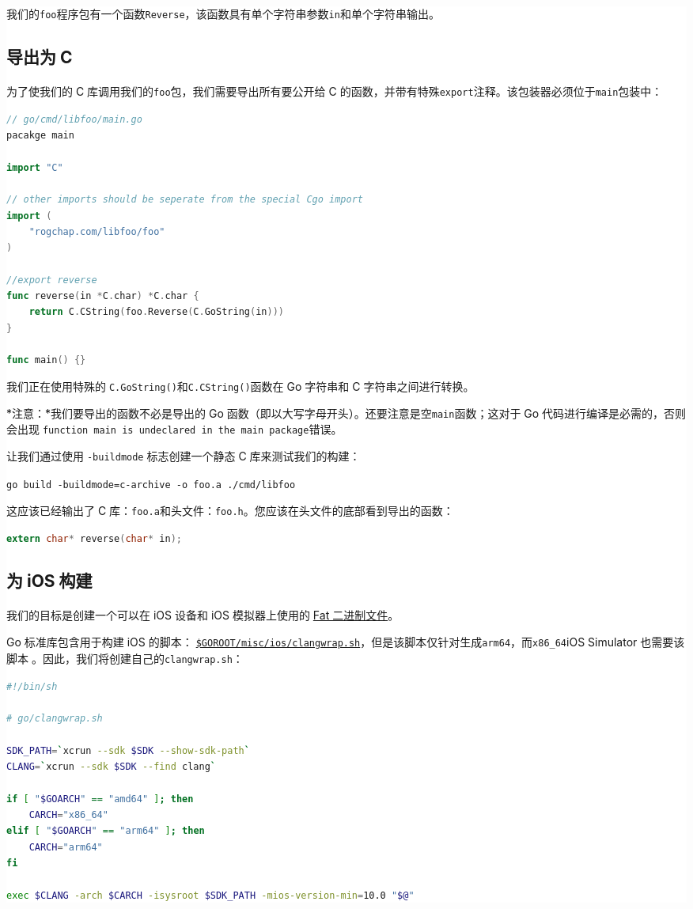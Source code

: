 我们的`foo`程序包有一个函数`Reverse`，该函数具有单个字符串参数`in`和单个字符串输出。

## 导出为 C

为了使我们的 C 库调用我们的`foo`包，我们需要导出所有要公开给 C 的函数，并带有特殊`export`注释。该包装器必须位于`main`包装中：

```go
// go/cmd/libfoo/main.go
pacakge main

import "C"

// other imports should be seperate from the special Cgo import
import (
    "rogchap.com/libfoo/foo"
)

//export reverse
func reverse(in *C.char) *C.char {
    return C.CString(foo.Reverse(C.GoString(in)))
}

func main() {}
```

我们正在使用特殊的 `C.GoString()`和`C.CString()`函数在 Go 字符串和 C 字符串之间进行转换。

*注意：*我们要导出的函数不必是导出的 Go 函数（即以大写字母开头）。还要注意是空`main`函数；这对于 Go 代码进行编译是必需的，否则会出现 `function main is undeclared in the main package`错误。

让我们通过使用 `-buildmode` 标志创建一个静态 C 库来测试我们的构建：

```
go build -buildmode=c-archive -o foo.a ./cmd/libfoo
```

这应该已经输出了 C 库：`foo.a`和头文件：`foo.h`。您应该在头文件的底部看到导出的函数：

```C
extern char* reverse(char* in);
```

## 为 iOS 构建

我们的目标是创建一个可以在 iOS 设备和 iOS 模拟器上使用的 [Fat 二进制文件](https://en.wikipedia.org/wiki/Fat_binary)。

Go 标准库包含用于构建 iOS 的脚本： [`$GOROOT/misc/ios/clangwrap.sh`](https://golang.org/misc/ios/clangwrap.sh)，但是该脚本仅针对生成`arm64`，而`x86_64`iOS Simulator 也需要该脚本 。因此，我们将创建自己的`clangwrap.sh`：

```sh
#!/bin/sh

# go/clangwrap.sh

SDK_PATH=`xcrun --sdk $SDK --show-sdk-path`
CLANG=`xcrun --sdk $SDK --find clang`

if [ "$GOARCH" == "amd64" ]; then
    CARCH="x86_64"
elif [ "$GOARCH" == "arm64" ]; then
    CARCH="arm64"
fi

exec $CLANG -arch $CARCH -isysroot $SDK_PATH -mios-version-min=10.0 "$@"
```
